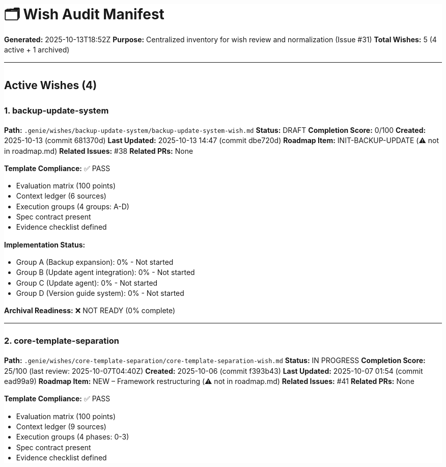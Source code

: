 # 🗂️ Wish Audit Manifest

**Generated:** 2025-10-13T18:52Z
**Purpose:** Centralized inventory for wish review and normalization (Issue #31)
**Total Wishes:** 5 (4 active + 1 archived)

---

## Active Wishes (4)

### 1. backup-update-system
**Path:** `.genie/wishes/backup-update-system/backup-update-system-wish.md`
**Status:** DRAFT
**Completion Score:** 0/100
**Created:** 2025-10-13 (commit 681370d)
**Last Updated:** 2025-10-13 14:47 (commit dbe720d)
**Roadmap Item:** INIT-BACKUP-UPDATE (⚠️ not in roadmap.md)
**Related Issues:** #38
**Related PRs:** None

**Template Compliance:** ✅ PASS
- Evaluation matrix (100 points)
- Context ledger (6 sources)
- Execution groups (4 groups: A-D)
- Spec contract present
- Evidence checklist defined

**Implementation Status:**
- Group A (Backup expansion): 0% - Not started
- Group B (Update agent integration): 0% - Not started
- Group C (Update agent): 0% - Not started
- Group D (Version guide system): 0% - Not started

**Archival Readiness:** ❌ NOT READY (0% complete)

---

### 2. core-template-separation
**Path:** `.genie/wishes/core-template-separation/core-template-separation-wish.md`
**Status:** IN PROGRESS
**Completion Score:** 25/100 (last review: 2025-10-07T04:40Z)
**Created:** 2025-10-06 (commit f393b43)
**Last Updated:** 2025-10-07 01:54 (commit ead99a9)
**Roadmap Item:** NEW – Framework restructuring (⚠️ not in roadmap.md)
**Related Issues:** #41
**Related PRs:** None

**Template Compliance:** ✅ PASS
- Evaluation matrix (100 points)
- Context ledger (9 sources)
- Execution groups (4 phases: 0-3)
- Spec contract present
- Evidence checklist defined
